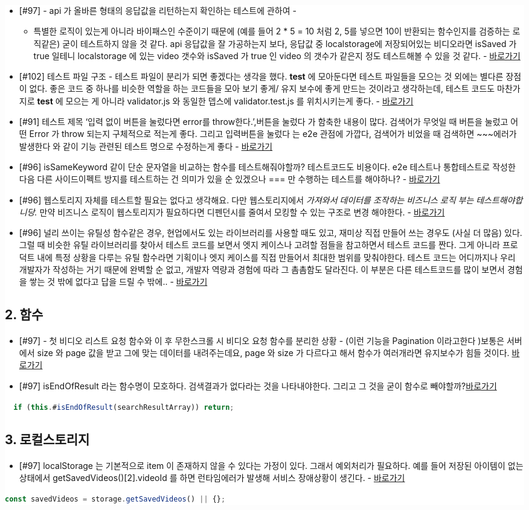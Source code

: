 - [#97] - api 가 올바른 형태의 응답값을 리턴하는지 확인하는 테스트에 관하여 -
	- 특별한 로직이 있는게 아니라 바이패스인 수준이기 때문에 (예를 들어 2 * 5 = 10 처럼 2, 5를 넣으면 10이 반환되는 함수인지를 검증하는 로직같은) 굳이 테스트하지 않을 것 같다. api 응답값을 잘 가공하는지 보다, 응답값 중 localstorage에 저장되어있는 비디오라면 isSaved 가 true 일테니 localstorage 에 있는 video 갯수와 isSaved 가 true 인 video 의 갯수가 같은지 정도 테스트해볼 수 있을 것 같다.  - [바로가기](https://github.com/woowacourse/javascript-youtube-classroom/pull/97#discussion_r825450961)


- [#102]  테스트 파일 구조 - 테스트 파일이 분리가 되면 좋겠다는 생각을 했다.
__test__ 에 모아둔다면 테스트 파일들을 모으는 것 외에는 별다른 장점이 없다. 좋은 코드 중 하나를 비슷한 역할을 하는 코드들을 모아 보기 좋게/ 유지 보수에 좋게 만드는 것이라고 생각하는데, 테스트 코드도 마찬가지로 __test__ 에 모으는 게 아니라 validator.js 와 동일한 뎁스에 validator.test.js 를 위치시키는게 좋다. - [바로가기](https://github.com/woowacourse/javascript-youtube-classroom/pull/102#discussion_r825956918)

- [#91]  테스트 제목 ‘입력 없이 버튼을 눌렀다면 error를 throw한다.’,버튼을 눌렀다 가 함축한 내용이 많다. 검색어가 무엇일 때 버튼을 눌렀고 어떤 Error 가 throw 되는지 구체적으로 적는게 좋다.
그리고 입력버튼을 눌렀다 는 e2e 관점에 가깝다, 검색어가 비었을 때 검색하면 ~~~에러가 발생한다 와 같이 기능 관련된 테스트 명으로 수정하는게 좋다 - [바로가기](https://github.com/woowacourse/javascript-youtube-classroom/pull/91#discussion_r825455932)


- [#96]  isSameKeyword 같이 단순 문자열을 비교하는 함수를 테스트해줘야할까?
테스트코드도 비용이다. e2e 테스트나 통합테스트로 작성한 다음 다른 사이드이펙트 방지를 테스트하는 건 의미가 있을 순 있겠으나 === 만 수행하는 테스트를 해야하나? - [바로가기](https://github.com/woowacourse/javascript-youtube-classroom/pull/96#discussion_r825312522)

- [#96] 웹스토리지 자체를 테스트할 필요는 없다고 생각해요. 다만 웹스토리지에서 *가져와서 데이터를 조작하는 비즈니스 로직 부는 테스트해야합니당.* 만약 비즈니스 로직이 웹스토리지가 필요하다면 디펜던시를 줄여서 모킹할 수 있는 구조로 변경 해야한다. - [바로가기](https://github.com/woowacourse/javascript-youtube-classroom/pull/96#￼issuecomment-1066917848)

- [#96] 널리 쓰이는 유틸성 함수같은 경우, 현업에서도 있는 라이브러리를 사용할 때도 있고, 재미상 직접 만들어 쓰는 경우도 (사실 더 많음) 있다. 그럴 때 비슷한 유틸 라이브러리를 찾아서 테스트 코드를 보면서 엣지 케이스나 고려할 점들을 참고하면서 테스트 코드를 짠다.
그게 아니라 프로덕트 내에 특정 상황을 다루는 유틸 함수라면 기획이나 엣지 케이스를 직접 만들어서 최대한 범위를 맞춰야한다.
테스트 코드는 어디까지나 우리 개발자가 작성하는 거기 때문에 완벽할 순 없고, 개발자 역량과 경험에 따라 그 촘촘함도 달라진다. 이 부분은 다른 테스트코드를 많이 보면서 경험을 쌓는 것 밖에 없다고 답을 드릴 수 밖에.. - [바로가기](https://github.com/woowacourse/javascript-youtube-classroom/pull/96#￼issuecomment-1066917848)
## 2. 함수
- [#97] - 첫 비디오 리스트 요청 함수와 이 후 무한스크롤  시 비디오 요청 함수를 분리한 상황 - (이런 기능을 Pagination 이라고한다 )보통은 서버에서 size 와 page 값을 받고 그에 맞는 데이터를 내려주는데요, page 와 size 가 다르다고 해서 함수가 여러개라면 유지보수가 힘들 것이다. [바로가기](https://github.com/woowacourse/javascript-youtube-classroom/pull/97#￼￼discussion_r825633485)

- [#97]  isEndOfResult 라는 함수명이 모호하다. 검색결과가 없다라는 것을 나타내야한다.
그리고 그 것을 굳이 함수로 빼야할까?[바로가기](https://github.com/woowacourse/javascript-youtube-classroom/pull/97#￼￼discussion_r825453334)
```javascript
  if (this.#isEndOfResult(searchResultArray)) return;
``` 


## 3. 로컬스토리지
- [#97] localStorage 는 기본적으로 item 이 존재하지 않을 수 있다는 가정이 있다. 그래서 예외처리가 필요하다.
예를 들어 저장된 아이템이 없는 상태에서 getSavedVideos()[2].videoId 를 하면 런타임에러가 발생해 서비스 장애상황이 생긴다. - [바로가기](https://github.com/woowacourse/javascript-youtube-classroom/pull/97#discussion_r825452143)
```javascript
const savedVideos = storage.getSavedVideos() || {};
``` 

